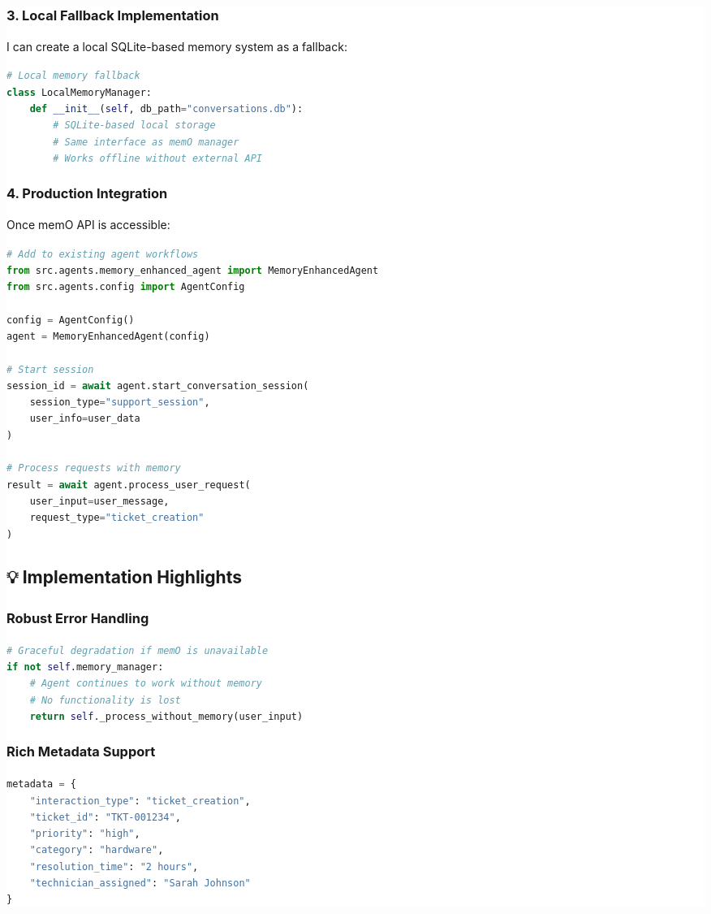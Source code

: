 ### 3. **Local Fallback Implementation**
I can create a local SQLite-based memory system as a fallback:

```python
# Local memory fallback
class LocalMemoryManager:
    def __init__(self, db_path="conversations.db"):
        # SQLite-based local storage
        # Same interface as memO manager
        # Works offline without external API
```

### 4. **Production Integration**
Once memO API is accessible:

```python
# Add to existing agent workflows
from src.agents.memory_enhanced_agent import MemoryEnhancedAgent
from src.agents.config import AgentConfig

config = AgentConfig()
agent = MemoryEnhancedAgent(config)

# Start session
session_id = await agent.start_conversation_session(
    session_type="support_session",
    user_info=user_data
)

# Process requests with memory
result = await agent.process_user_request(
    user_input=user_message,
    request_type="ticket_creation"
)
```

## 💡 Implementation Highlights

### Robust Error Handling
```python
# Graceful degradation if memO is unavailable
if not self.memory_manager:
    # Agent continues to work without memory
    # No functionality is lost
    return self._process_without_memory(user_input)
```

### Rich Metadata Support
```python
metadata = {
    "interaction_type": "ticket_creation",
    "ticket_id": "TKT-001234",
    "priority": "high",
    "category": "hardware",
    "resolution_time": "2 hours",
    "technician_assigned": "Sarah Johnson"
}
```
